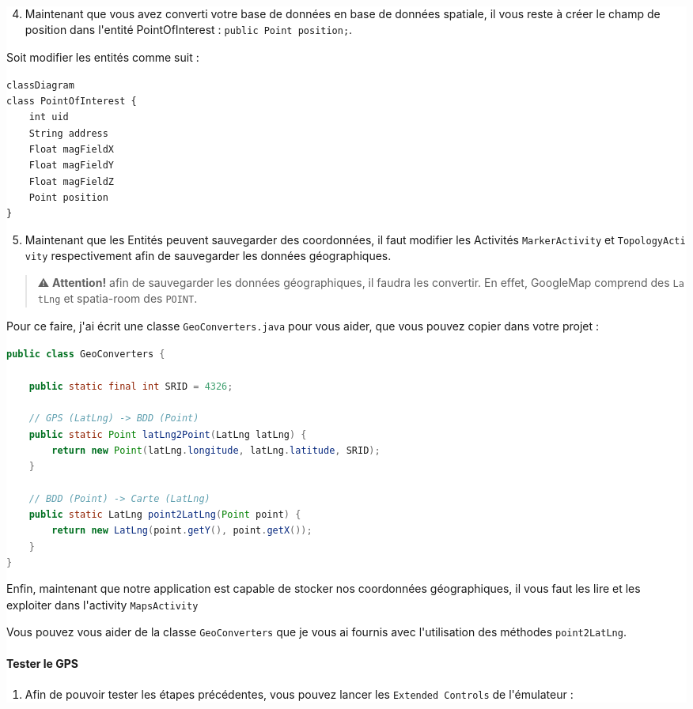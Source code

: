 4. Maintenant que vous avez converti votre base de données en base de données spatiale, il vous reste à créer le champ de position dans l'entité PointOfInterest : `public Point position;`.

Soit modifier les entités comme suit :
```mermaid
classDiagram
class PointOfInterest {
    int uid
    String address
    Float magFieldX
    Float magFieldY
    Float magFieldZ
    Point position
}
```

5. Maintenant que les Entités peuvent sauvegarder des coordonnées, il faut modifier les Activités `MarkerActivity` et `TopologyActivity` respectivement afin de sauvegarder les données géographiques.

> :warning: **Attention!** afin de sauvegarder les données géographiques, il faudra les convertir. En effet, GoogleMap comprend des `LatLng` et spatia-room des `POINT`.

Pour ce faire, j'ai écrit une classe `GeoConverters.java` pour vous aider, que vous pouvez copier dans votre projet :

```java
public class GeoConverters {

    public static final int SRID = 4326;

    // GPS (LatLng) -> BDD (Point)
    public static Point latLng2Point(LatLng latLng) {
        return new Point(latLng.longitude, latLng.latitude, SRID);
    }

    // BDD (Point) -> Carte (LatLng)
    public static LatLng point2LatLng(Point point) {
        return new LatLng(point.getY(), point.getX());
    }
}
```

Enfin, maintenant que notre application est capable de stocker nos coordonnées géographiques, il vous faut les lire et les exploiter dans l'activity `MapsActivity`

Vous pouvez vous aider de la classe `GeoConverters` que je vous ai fournis avec l'utilisation des méthodes `point2LatLng`.


#### Tester le GPS

1. Afin de pouvoir tester les étapes précédentes, vous pouvez lancer les `Extended Controls` de l'émulateur :